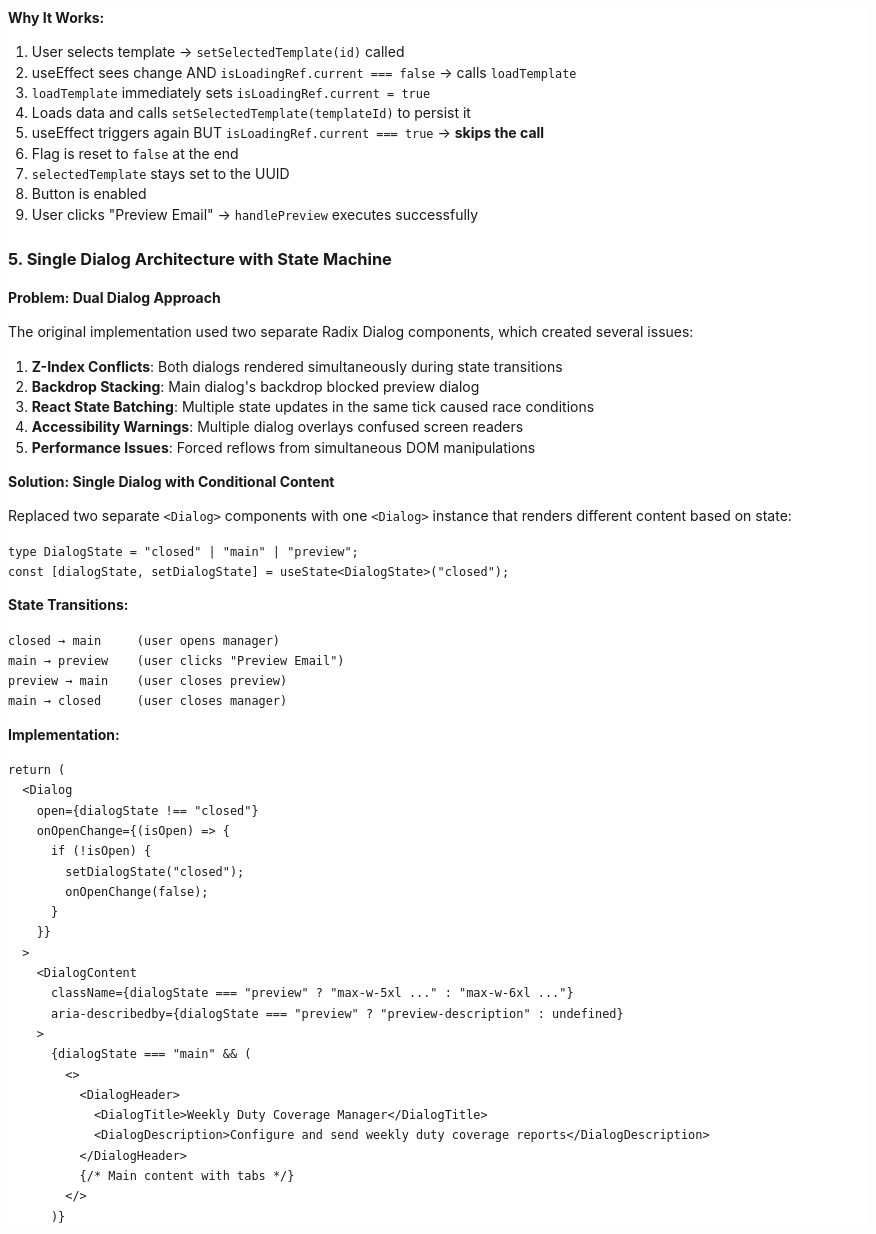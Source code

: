**Why It Works:**
1. User selects template → `setSelectedTemplate(id)` called
2. useEffect sees change AND `isLoadingRef.current === false` → calls `loadTemplate`
3. `loadTemplate` immediately sets `isLoadingRef.current = true`
4. Loads data and calls `setSelectedTemplate(templateId)` to persist it
5. useEffect triggers again BUT `isLoadingRef.current === true` → **skips the call**
6. Flag is reset to `false` at the end
7. `selectedTemplate` stays set to the UUID
8. Button is enabled
9. User clicks "Preview Email" → `handlePreview` executes successfully

### 5. Single Dialog Architecture with State Machine

**Problem: Dual Dialog Approach**

The original implementation used two separate Radix Dialog components, which created several issues:

1. **Z-Index Conflicts**: Both dialogs rendered simultaneously during state transitions
2. **Backdrop Stacking**: Main dialog's backdrop blocked preview dialog
3. **React State Batching**: Multiple state updates in the same tick caused race conditions
4. **Accessibility Warnings**: Multiple dialog overlays confused screen readers
5. **Performance Issues**: Forced reflows from simultaneous DOM manipulations

**Solution: Single Dialog with Conditional Content**

Replaced two separate `<Dialog>` components with one `<Dialog>` instance that renders different content based on state:

```tsx
type DialogState = "closed" | "main" | "preview";
const [dialogState, setDialogState] = useState<DialogState>("closed");
```

**State Transitions:**
```
closed → main     (user opens manager)
main → preview    (user clicks "Preview Email")
preview → main    (user closes preview)
main → closed     (user closes manager)
```

**Implementation:**
```tsx
return (
  <Dialog 
    open={dialogState !== "closed"} 
    onOpenChange={(isOpen) => {
      if (!isOpen) {
        setDialogState("closed");
        onOpenChange(false);
      }
    }}
  >
    <DialogContent 
      className={dialogState === "preview" ? "max-w-5xl ..." : "max-w-6xl ..."}
      aria-describedby={dialogState === "preview" ? "preview-description" : undefined}
    >
      {dialogState === "main" && (
        <>
          <DialogHeader>
            <DialogTitle>Weekly Duty Coverage Manager</DialogTitle>
            <DialogDescription>Configure and send weekly duty coverage reports</DialogDescription>
          </DialogHeader>
          {/* Main content with tabs */}
        </>
      )}

```